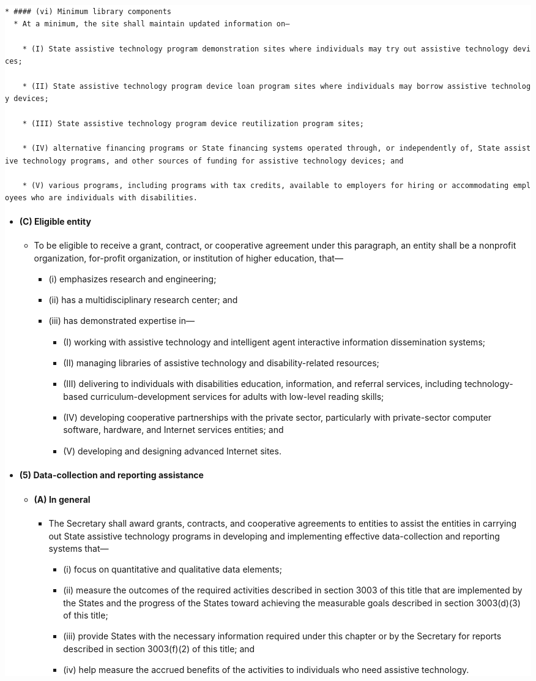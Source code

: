     * #### (vi) Minimum library components
      * At a minimum, the site shall maintain updated information on—

        * (I) State assistive technology program demonstration sites where individuals may try out assistive technology devices;

        * (II) State assistive technology program device loan program sites where individuals may borrow assistive technology devices;

        * (III) State assistive technology program device reutilization program sites;

        * (IV) alternative financing programs or State financing systems operated through, or independently of, State assistive technology programs, and other sources of funding for assistive technology devices; and

        * (V) various programs, including programs with tax credits, available to employers for hiring or accommodating employees who are individuals with disabilities.

  * #### (C) Eligible entity
    * To be eligible to receive a grant, contract, or cooperative agreement under this paragraph, an entity shall be a nonprofit organization, for-profit organization, or institution of higher education, that—

      * (i) emphasizes research and engineering;

      * (ii) has a multidisciplinary research center; and

      * (iii) has demonstrated expertise in—

        * (I) working with assistive technology and intelligent agent interactive information dissemination systems;

        * (II) managing libraries of assistive technology and disability-related resources;

        * (III) delivering to individuals with disabilities education, information, and referral services, including technology-based curriculum-development services for adults with low-level reading skills;

        * (IV) developing cooperative partnerships with the private sector, particularly with private-sector computer software, hardware, and Internet services entities; and

        * (V) developing and designing advanced Internet sites.

* #### (5) Data-collection and reporting assistance
  * #### (A) In general
    * The Secretary shall award grants, contracts, and cooperative agreements to entities to assist the entities in carrying out State assistive technology programs in developing and implementing effective data-collection and reporting systems that—

      * (i) focus on quantitative and qualitative data elements;

      * (ii) measure the outcomes of the required activities described in section 3003 of this title that are implemented by the States and the progress of the States toward achieving the measurable goals described in section 3003(d)(3) of this title;

      * (iii) provide States with the necessary information required under this chapter or by the Secretary for reports described in section 3003(f)(2) of this title; and

      * (iv) help measure the accrued benefits of the activities to individuals who need assistive technology.
